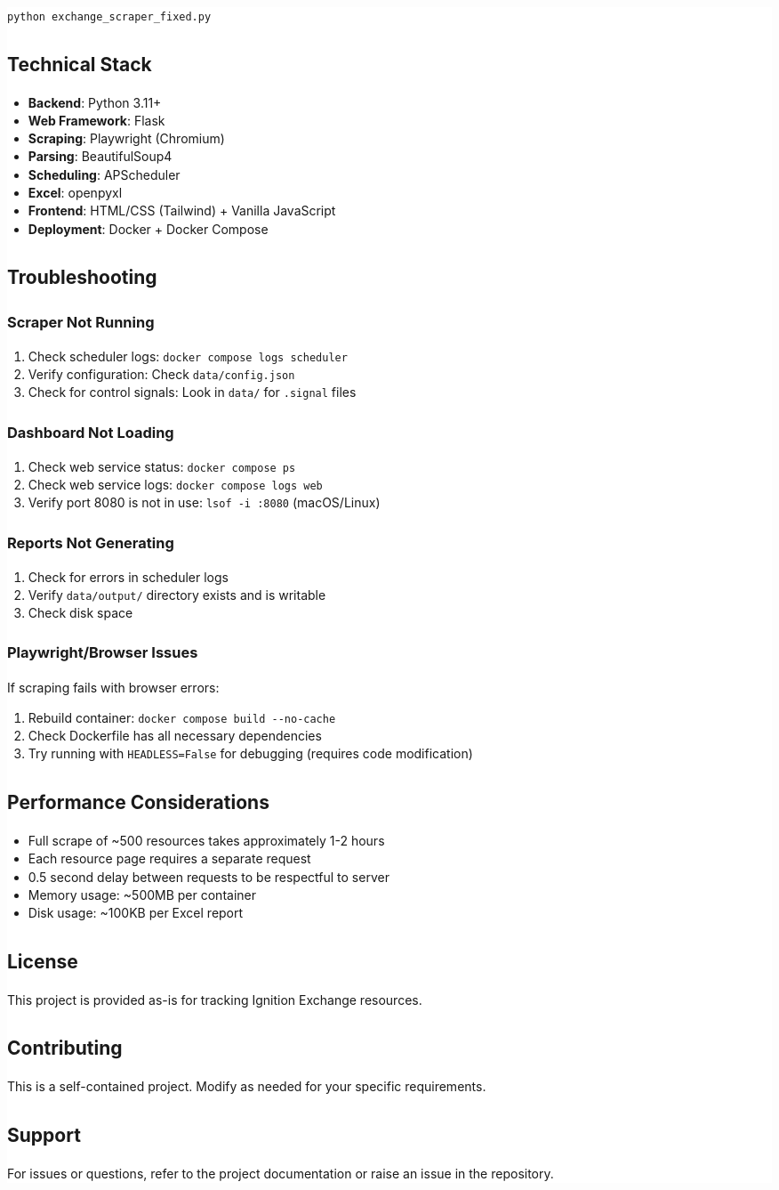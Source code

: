 ```bash
python exchange_scraper_fixed.py
```

## Technical Stack

- **Backend**: Python 3.11+
- **Web Framework**: Flask
- **Scraping**: Playwright (Chromium)
- **Parsing**: BeautifulSoup4
- **Scheduling**: APScheduler
- **Excel**: openpyxl
- **Frontend**: HTML/CSS (Tailwind) + Vanilla JavaScript
- **Deployment**: Docker + Docker Compose

## Troubleshooting

### Scraper Not Running

1. Check scheduler logs: `docker compose logs scheduler`
2. Verify configuration: Check `data/config.json`
3. Check for control signals: Look in `data/` for `.signal` files

### Dashboard Not Loading

1. Check web service status: `docker compose ps`
2. Check web service logs: `docker compose logs web`
3. Verify port 8080 is not in use: `lsof -i :8080` (macOS/Linux)

### Reports Not Generating

1. Check for errors in scheduler logs
2. Verify `data/output/` directory exists and is writable
3. Check disk space

### Playwright/Browser Issues

If scraping fails with browser errors:

1. Rebuild container: `docker compose build --no-cache`
2. Check Dockerfile has all necessary dependencies
3. Try running with `HEADLESS=False` for debugging (requires code modification)

## Performance Considerations

- Full scrape of ~500 resources takes approximately 1-2 hours
- Each resource page requires a separate request
- 0.5 second delay between requests to be respectful to server
- Memory usage: ~500MB per container
- Disk usage: ~100KB per Excel report

## License

This project is provided as-is for tracking Ignition Exchange resources.

## Contributing

This is a self-contained project. Modify as needed for your specific requirements.

## Support

For issues or questions, refer to the project documentation or raise an issue in the repository.
